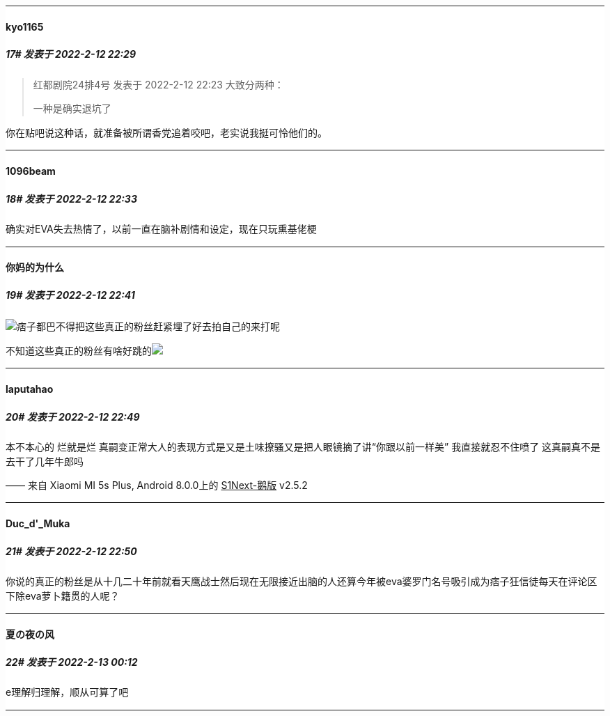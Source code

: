 *****

####  kyo1165  
##### 17#       发表于 2022-2-12 22:29

<blockquote>红都剧院24排4号 发表于 2022-2-12 22:23
大致分两种：

一种是确实退坑了
</blockquote>
你在贴吧说这种话，就准备被所谓香党追着咬吧，老实说我挺可怜他们的。

*****

####  1096beam  
##### 18#       发表于 2022-2-12 22:33

确实对EVA失去热情了，以前一直在脑补剧情和设定，现在只玩熏基佬梗

*****

####  你妈的为什么  
##### 19#       发表于 2022-2-12 22:41

<img src="https://static.saraba1st.com/image/smiley/face2017/067.png" referrerpolicy="no-referrer">痞子都巴不得把这些真正的粉丝赶紧埋了好去拍自己的来打呢

不知道这些真正的粉丝有啥好跳的<img src="https://static.saraba1st.com/image/smiley/face2017/067.png" referrerpolicy="no-referrer">

*****

####  laputahao  
##### 20#       发表于 2022-2-12 22:49

本不本心的 烂就是烂 真嗣变正常大人的表现方式是又是土味撩骚又是把人眼镜摘了讲“你跟以前一样美” 我直接就忍不住喷了 这真嗣真不是去干了几年牛郎吗 

—— 来自 Xiaomi MI 5s Plus, Android 8.0.0上的 [S1Next-鹅版](https://github.com/ykrank/S1-Next/releases) v2.5.2

*****

####  Duc_d'_Muka  
##### 21#       发表于 2022-2-12 22:50

你说的真正的粉丝是从十几二十年前就看天鹰战士然后现在无限接近出脑的人还算今年被eva婆罗门名号吸引成为痞子狂信徒每天在评论区下除eva萝卜籍贯的人呢？

*****

####  夏の夜の风  
##### 22#       发表于 2022-2-13 00:12

e理解归理解，顺从可算了吧

*****
